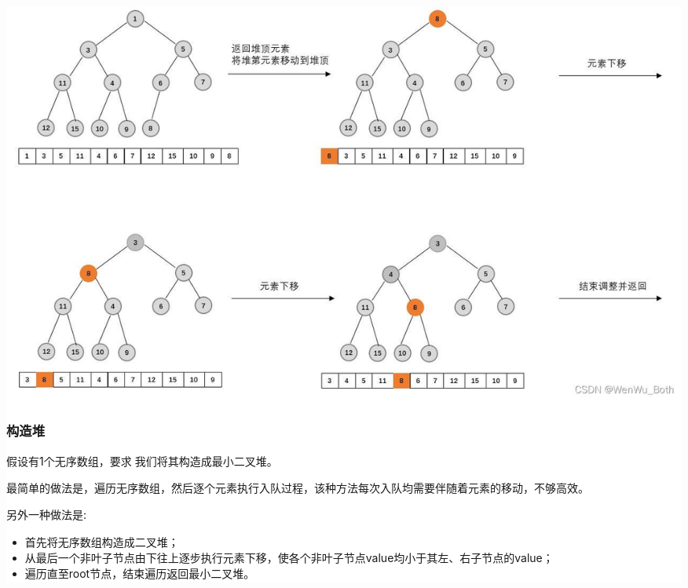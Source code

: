 ![minBiTreeHeapDequeue01.png](img/09/minBiTreeHeapDequeue01.png)

### 构造堆
假设有1个无序数组，要求 我们将其构造成最小二叉堆。

最简单的做法是，遍历无序数组，然后逐个元素执行入队过程，该种方法每次入队均需要伴随着元素的移动，不够高效。

另外一种做法是:
- 首先将无序数组构造成二叉堆；
- 从最后一个非叶子节点由下往上逐步执行元素下移，使各个非叶子节点value均小于其左、右子节点的value；
- 遍历直至root节点，结束遍历返回最小二叉堆。

